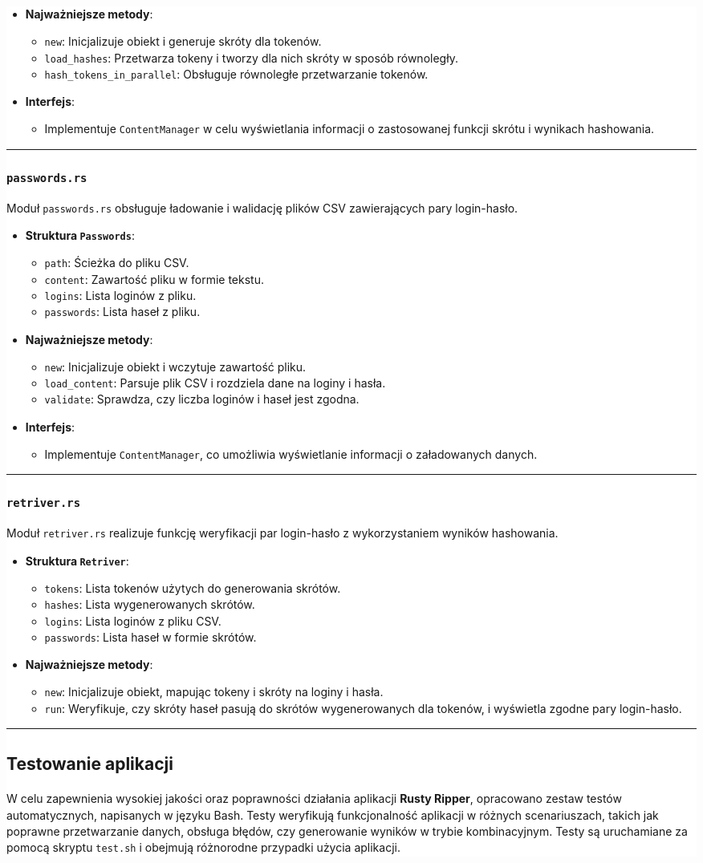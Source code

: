 - **Najważniejsze metody**:
  - `new`: Inicjalizuje obiekt i generuje skróty dla tokenów.
  - `load_hashes`: Przetwarza tokeny i tworzy dla nich skróty w sposób równoległy.
  - `hash_tokens_in_parallel`: Obsługuje równoległe przetwarzanie tokenów.

- **Interfejs**:
  - Implementuje `ContentManager` w celu wyświetlania informacji o zastosowanej funkcji skrótu i wynikach hashowania.

---

### `passwords.rs`

Moduł `passwords.rs` obsługuje ładowanie i walidację plików CSV zawierających pary login-hasło.

- **Struktura `Passwords`**:
  - `path`: Ścieżka do pliku CSV.
  - `content`: Zawartość pliku w formie tekstu.
  - `logins`: Lista loginów z pliku.
  - `passwords`: Lista haseł z pliku.

- **Najważniejsze metody**:
  - `new`: Inicjalizuje obiekt i wczytuje zawartość pliku.
  - `load_content`: Parsuje plik CSV i rozdziela dane na loginy i hasła.
  - `validate`: Sprawdza, czy liczba loginów i haseł jest zgodna.

- **Interfejs**:
  - Implementuje `ContentManager`, co umożliwia wyświetlanie informacji o załadowanych danych.

---

### `retriver.rs`

Moduł `retriver.rs` realizuje funkcję weryfikacji par login-hasło z wykorzystaniem wyników hashowania.

- **Struktura `Retriver`**:
  - `tokens`: Lista tokenów użytych do generowania skrótów.
  - `hashes`: Lista wygenerowanych skrótów.
  - `logins`: Lista loginów z pliku CSV.
  - `passwords`: Lista haseł w formie skrótów.

- **Najważniejsze metody**:
  - `new`: Inicjalizuje obiekt, mapując tokeny i skróty na loginy i hasła.
  - `run`: Weryfikuje, czy skróty haseł pasują do skrótów wygenerowanych dla tokenów, i wyświetla zgodne pary login-hasło.

---

## Testowanie aplikacji

W celu zapewnienia wysokiej jakości oraz poprawności działania aplikacji **Rusty Ripper**, opracowano zestaw testów automatycznych, napisanych w języku Bash. Testy weryfikują funkcjonalność aplikacji w różnych scenariuszach, takich jak poprawne przetwarzanie danych, obsługa błędów, czy generowanie wyników w trybie kombinacyjnym. Testy są uruchamiane za pomocą skryptu `test.sh` i obejmują różnorodne przypadki użycia aplikacji.
